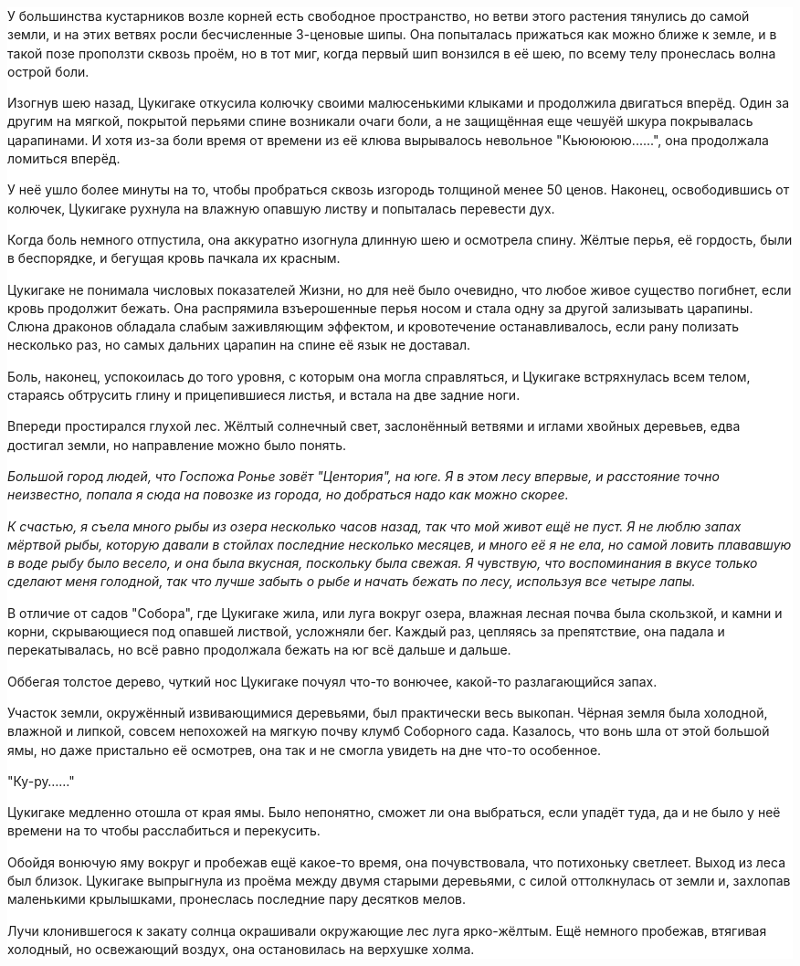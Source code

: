 У большинства кустарников возле корней есть свободное пространство, но ветви этого растения тянулись до самой земли, и на этих ветвях росли бесчисленные 3-ценовые шипы. Она попыталась прижаться как можно ближе к земле, и в такой позе проползти сквозь проём, но в тот миг, когда первый шип вонзился в её шею, по всему телу пронеслась волна острой боли.

Изогнув шею назад, Цукигаке откусила колючку своими малюсенькими клыками и продолжила двигаться вперёд. Один за другим на мягкой, покрытой перьями спине возникали очаги боли, а не защищённая еще чешуёй шкура покрывалась царапинами. И хотя из-за боли время от времени из её клюва вырывалось невольное "Кьююююю......", она продолжала ломиться вперёд.

У неё ушло более минуты на то, чтобы пробраться сквозь изгородь толщиной менее 50 ценов. Наконец, освободившись от колючек, Цукигаке рухнула на влажную опавшую листву и попыталась перевести дух.

Когда боль немного отпустила, она аккуратно изогнула длинную шею и осмотрела спину. Жёлтые перья, её гордость, были в беспорядке, и бегущая кровь пачкала их красным.

Цукигаке не понимала числовых показателей Жизни, но для неё было очевидно, что любое живое существо погибнет, если кровь продолжит бежать. Она распрямила взъерошенные перья носом и стала одну за другой зализывать царапины. Слюна драконов обладала слабым заживляющим эффектом, и кровотечение останавливалось, если рану полизать несколько раз, но самых дальних царапин на спине её язык не доставал.

Боль, наконец, успокоилась до того уровня, с которым она могла справляться, и Цукигаке встряхнулась всем телом, стараясь обтрусить глину и прицепившиеся листья, и встала на две задние ноги.

Впереди простирался глухой лес. Жёлтый солнечный свет, заслонённый ветвями и иглами хвойных деревьев, едва достигал земли, но направление можно было понять.

*Большой город людей, что Госпожа Ронье зовёт "Центория", на юге. Я в этом лесу впервые, и расстояние точно неизвестно, попала я сюда на повозке из города, но добраться надо как можно скорее.*

*К счастью, я съела много рыбы из озера несколько часов назад, так что мой живот ещё не пуст. Я не люблю запах мёртвой рыбы, которую давали в стойлах последние несколько месяцев, и много её я не ела, но самой ловить плававшую в воде рыбу было весело, и она была вкусная, поскольку была свежая. Я чувствую, что воспоминания в вкусе только сделают меня голодной, так что лучше забыть о рыбе и начать бежать по лесу, используя все четыре лапы.*

В отличие от садов "Собора", где Цукигаке жила, или луга вокруг озера, влажная лесная почва была скользкой, и камни и корни, скрывающиеся под опавшей листвой, усложняли бег. Каждый раз, цепляясь за препятствие, она падала и перекатывалась, но всё равно продолжала бежать на юг всё дальше и дальше.

Оббегая толстое дерево, чуткий нос Цукигаке почуял что-то вонючее, какой-то разлагающийся запах.

Участок земли, окружённый извивающимися деревьями, был практически весь выкопан. Чёрная земля была холодной, влажной и липкой, совсем непохожей на мягкую почву клумб Соборного сада. Казалось, что вонь шла от этой большой ямы, но даже пристально её осмотрев, она так и не смогла увидеть на дне что-то особенное.

"Ку-ру……"

Цукигаке медленно отошла от края ямы. Было непонятно, сможет ли она выбраться, если упадёт туда, да и не было у неё времени на то чтобы расслабиться и перекусить.

Обойдя вонючую яму вокруг и пробежав ещё какое-то время, она почувствовала, что потихоньку светлеет. Выход из леса был близок. Цукигаке выпрыгнула из проёма между двумя старыми деревьями, с силой оттолкнулась от земли и, захлопав маленькими крылышками, пронеслась последние пару десятков мелов.

Лучи клонившегося к закату солнца окрашивали окружающие лес луга ярко-жёлтым. Ещё немного пробежав, втягивая холодный, но освежающий воздух, она остановилась на верхушке холма.
